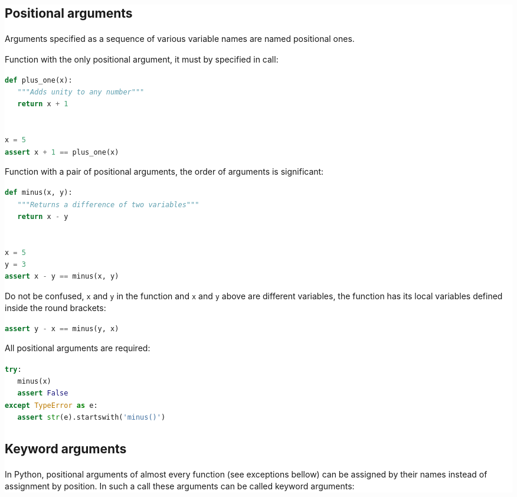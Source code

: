  ## Positional arguments

 Arguments specified as a sequence of various variable names are named
 positional ones.


 Function with the only positional argument, it must by specified in call:



 ```python 
def plus_one(x):
    """Adds unity to any number"""
    return x + 1


x = 5
assert x + 1 == plus_one(x)
 ``` 
 Function with a pair of positional arguments, the order of arguments is
 significant:



 ```python 
def minus(x, y):
    """Returns a difference of two variables"""
    return x - y


x = 5
y = 3
assert x - y == minus(x, y)
 ``` 
 Do not be confused, `x` and `y` in the function and `x` and `y` above are
 different variables, the function has its local variables defined inside
 the round brackets:

 ```python 
assert y - x == minus(y, x)
 ``` 
 All positional arguments are required:

 ```python 
try:
    minus(x)
    assert False
except TypeError as e:
    assert str(e).startswith('minus()')
 ``` 
 ## Keyword arguments

 In Python, positional arguments of almost every function (see exceptions
 bellow) can be assigned by their names instead of assignment by position.
 In such a call these arguments can be called keyword arguments:
